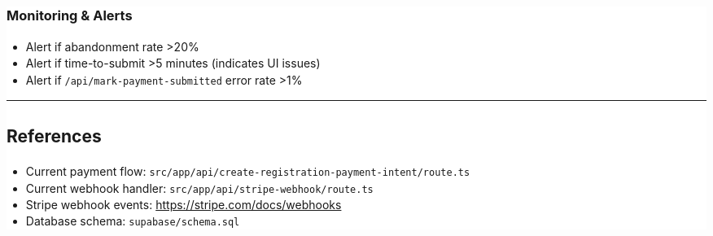 ### Monitoring & Alerts
- Alert if abandonment rate >20%
- Alert if time-to-submit >5 minutes (indicates UI issues)
- Alert if `/api/mark-payment-submitted` error rate >1%

---

## References

- Current payment flow: `src/app/api/create-registration-payment-intent/route.ts`
- Current webhook handler: `src/app/api/stripe-webhook/route.ts`
- Stripe webhook events: https://stripe.com/docs/webhooks
- Database schema: `supabase/schema.sql`

